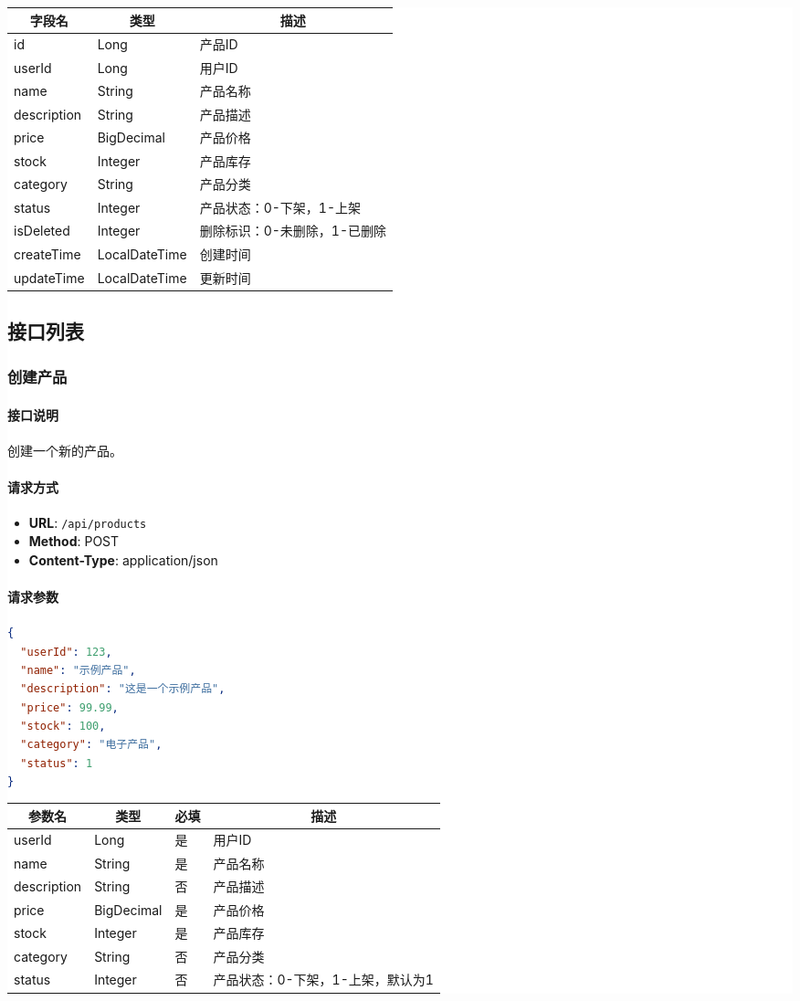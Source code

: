 | 字段名 | 类型 | 描述 |
| ----- | ---- | ---- |
| id | Long | 产品ID |
| userId | Long | 用户ID |
| name | String | 产品名称 |
| description | String | 产品描述 |
| price | BigDecimal | 产品价格 |
| stock | Integer | 产品库存 |
| category | String | 产品分类 |
| status | Integer | 产品状态：0-下架，1-上架 |
| isDeleted | Integer | 删除标识：0-未删除，1-已删除 |
| createTime | LocalDateTime | 创建时间 |
| updateTime | LocalDateTime | 更新时间 |

## 接口列表

### 创建产品

#### 接口说明

创建一个新的产品。

#### 请求方式

- **URL**: `/api/products`
- **Method**: POST
- **Content-Type**: application/json

#### 请求参数

```json
{
  "userId": 123,
  "name": "示例产品",
  "description": "这是一个示例产品",
  "price": 99.99,
  "stock": 100,
  "category": "电子产品",
  "status": 1
}
```

| 参数名 | 类型 | 必填 | 描述 |
| ----- | ---- | ---- | ---- |
| userId | Long | 是 | 用户ID |
| name | String | 是 | 产品名称 |
| description | String | 否 | 产品描述 |
| price | BigDecimal | 是 | 产品价格 |
| stock | Integer | 是 | 产品库存 |
| category | String | 否 | 产品分类 |
| status | Integer | 否 | 产品状态：0-下架，1-上架，默认为1 |
